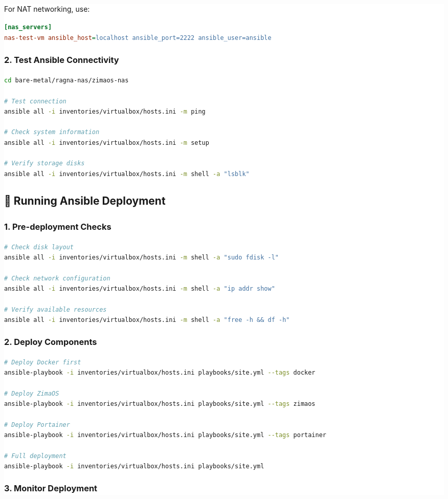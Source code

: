 For NAT networking, use:
```ini
[nas_servers]
nas-test-vm ansible_host=localhost ansible_port=2222 ansible_user=ansible
```

### 2. Test Ansible Connectivity

```bash
cd bare-metal/ragna-nas/zimaos-nas

# Test connection
ansible all -i inventories/virtualbox/hosts.ini -m ping

# Check system information
ansible all -i inventories/virtualbox/hosts.ini -m setup

# Verify storage disks
ansible all -i inventories/virtualbox/hosts.ini -m shell -a "lsblk"
```

## 🚀 Running Ansible Deployment

### 1. Pre-deployment Checks

```bash
# Check disk layout
ansible all -i inventories/virtualbox/hosts.ini -m shell -a "sudo fdisk -l"

# Check network configuration
ansible all -i inventories/virtualbox/hosts.ini -m shell -a "ip addr show"

# Verify available resources
ansible all -i inventories/virtualbox/hosts.ini -m shell -a "free -h && df -h"
```

### 2. Deploy Components

```bash
# Deploy Docker first
ansible-playbook -i inventories/virtualbox/hosts.ini playbooks/site.yml --tags docker

# Deploy ZimaOS
ansible-playbook -i inventories/virtualbox/hosts.ini playbooks/site.yml --tags zimaos

# Deploy Portainer
ansible-playbook -i inventories/virtualbox/hosts.ini playbooks/site.yml --tags portainer

# Full deployment
ansible-playbook -i inventories/virtualbox/hosts.ini playbooks/site.yml
```

### 3. Monitor Deployment

